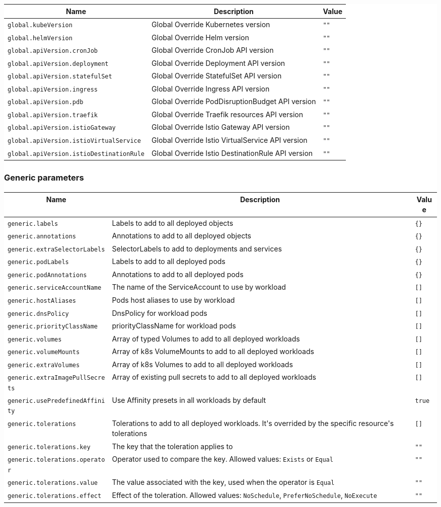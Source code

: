 | Name                                     | Description                                              | Value |
|------------------------------------------|----------------------------------------------------------|-------|
| `global.kubeVersion`                     | Global Override Kubernetes version                       | `""`  |
| `global.helmVersion`                     | Global Override Helm version                             | `""`  |
| `global.apiVersion.cronJob`              | Global Override CronJob API version                      | `""`  |
| `global.apiVersion.deployment`           | Global Override Deployment API version                   | `""`  |
| `global.apiVersion.statefulSet`          | Global Override StatefulSet API version                  | `""`  |
| `global.apiVersion.ingress`              | Global Override Ingress API version                      | `""`  |
| `global.apiVersion.pdb`                  | Global Override PodDisruptionBudget API version          | `""`  |
| `global.apiVersion.traefik`              | Global Override Traefik resources API version            | `""`  |
| `global.apiVersion.istioGateway`         | Global Override Istio Gateway API version                | `""`  |
| `global.apiVersion.istioVirtualService`  | Global Override Istio VirtualService API version         | `""`  |
| `global.apiVersion.istioDestinationRule` | Global Override Istio DestinationRule API version        | `""`  |

### Generic parameters

| Name                            | Description                                                                                         | Value  |
|---------------------------------|-----------------------------------------------------------------------------------------------------|--------|
| `generic.labels`                | Labels to add to all deployed objects                                                               | `{}`   |
| `generic.annotations`           | Annotations to add to all deployed objects                                                          | `{}`   |
| `generic.extraSelectorLabels`   | SelectorLabels to add to deployments and services                                                   | `{}`   |
| `generic.podLabels`             | Labels to add to all deployed pods                                                                  | `{}`   |
| `generic.podAnnotations`        | Annotations to add to all deployed pods                                                             | `{}`   |
| `generic.serviceAccountName`    | The name of the ServiceAccount to use by workload                                                   | `[]`   |
| `generic.hostAliases`           | Pods host aliases to use by workload                                                                | `[]`   |
| `generic.dnsPolicy`             | DnsPolicy for workload pods                                                                         | `[]`   |
| `generic.priorityClassName`     | priorityClassName for workload pods                                                                 | `[]`   |
| `generic.volumes`               | Array of typed Volumes to add to all deployed workloads                                             | `[]`   |
| `generic.volumeMounts`          | Array of k8s VolumeMounts to add to all deployed workloads                                          | `[]`   |
| `generic.extraVolumes`          | Array of k8s Volumes to add to all deployed workloads                                               | `[]`   |
| `generic.extraImagePullSecrets` | Array of existing pull secrets to add to all deployed workloads                                     | `[]`   |
| `generic.usePredefinedAffinity` | Use Affinity presets in all workloads by default                                                    | `true` |
| `generic.tolerations`           | Tolerations to add to all deployed workloads. It's overrided by the specific resource's tolerations | `[]`   |
| `generic.tolerations.key`       | The key that the toleration applies to                                                              | `""`   |
| `generic.tolerations.operator`  | Operator used to compare the key. Allowed values: `Exists` or `Equal`                               | `""`   |
| `generic.tolerations.value`     | The value associated with the key, used when the operator is `Equal`                                | `""`   |
| `generic.tolerations.effect`    | Effect of the toleration. Allowed values: `NoSchedule`, `PreferNoSchedule`, `NoExecute`             | `""`   |
